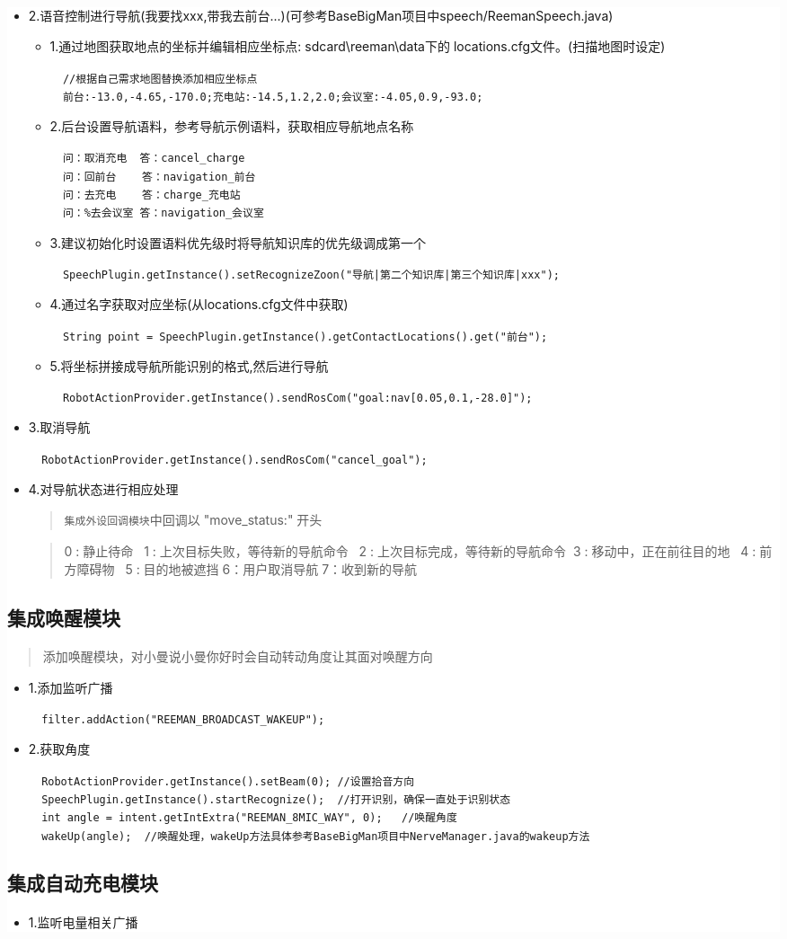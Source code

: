 * 2.语音控制进行导航(我要找xxx,带我去前台...)(可参考BaseBigMan项目中speech/ReemanSpeech.java)
	
	* 1.通过地图获取地点的坐标并编辑相应坐标点: sdcard\reeman\data下的
locations.cfg文件。(扫描地图时设定)
			
			//根据自己需求地图替换添加相应坐标点
			前台:-13.0,-4.65,-170.0;充电站:-14.5,1.2,2.0;会议室:-4.05,0.9,-93.0;	
	
	
	
	* 2.后台设置导航语料，参考导航示例语料，获取相应导航地点名称
		
			问：取消充电  答：cancel_charge
			问：回前台    答：navigation_前台
			问：去充电    答：charge_充电站
			问：%去会议室 答：navigation_会议室

	* 3.建议初始化时设置语料优先级时将导航知识库的优先级调成第一个
			
			SpeechPlugin.getInstance().setRecognizeZoon("导航|第二个知识库|第三个知识库|xxx");

	* 4.通过名字获取对应坐标(从locations.cfg文件中获取)
		
			String point = SpeechPlugin.getInstance().getContactLocations().get("前台");
	
	* 5.将坐标拼接成导航所能识别的格式,然后进行导航
		
			RobotActionProvider.getInstance().sendRosCom("goal:nav[0.05,0.1,-28.0]");

* 3.取消导航
	
		RobotActionProvider.getInstance().sendRosCom("cancel_goal");

* 4.对导航状态进行相应处理
	
	> `集成外设回调模块`中回调以 "move_status:" 开头

	> 0 : 静止待命   1 : 上次目标失败，等待新的导航命令   2 : 上次目标完成，等待新的导航命令  3 : 移动中，正在前往目的地   4 : 前方障碍物   5 : 目的地被遮挡 6：用户取消导航 7：收到新的导航



## 集成唤醒模块
>添加唤醒模块，对小曼说小曼你好时会自动转动角度让其面对唤醒方向

* 1.添加监听广播
		
		filter.addAction("REEMAN_BROADCAST_WAKEUP");

* 2.获取角度
		
		RobotActionProvider.getInstance().setBeam(0); //设置拾音方向
        SpeechPlugin.getInstance().startRecognize();  //打开识别，确保一直处于识别状态
        int angle = intent.getIntExtra("REEMAN_8MIC_WAY", 0);   //唤醒角度
		wakeUp(angle);	//唤醒处理，wakeUp方法具体参考BaseBigMan项目中NerveManager.java的wakeup方法

		
## 集成自动充电模块

* 1.监听电量相关广播
	